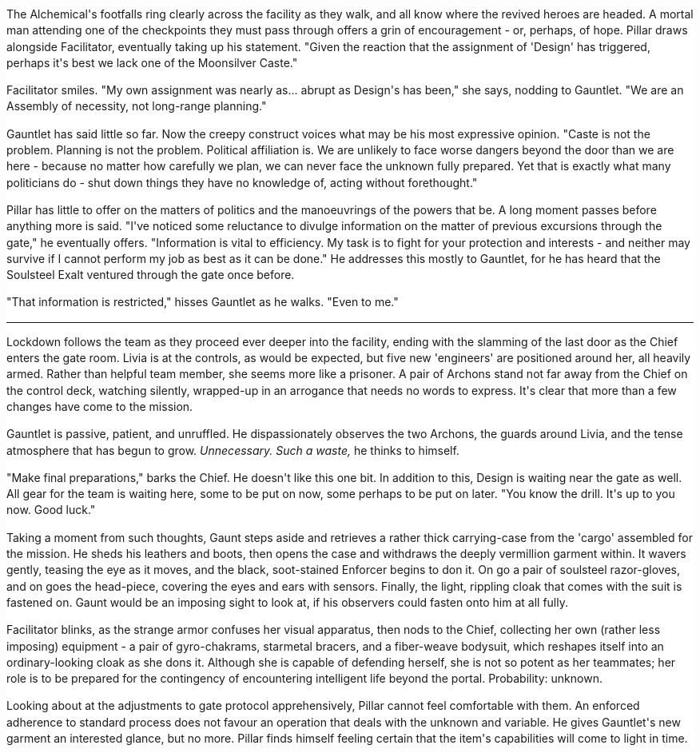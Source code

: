 The Alchemical's footfalls ring clearly across the facility as they walk, and all know where the revived heroes are headed. A mortal man attending one of the checkpoints they must pass through offers a grin of encouragement - or, perhaps, of hope. Pillar draws alongside Facilitator, eventually taking up his statement. "Given the reaction that the assignment of 'Design' has triggered, perhaps it's best we lack one of the Moonsilver Caste."

Facilitator smiles. "My own assignment was nearly as... abrupt as Design's has been," she says, nodding to Gauntlet. "We are an Assembly of necessity, not long-range planning."

Gauntlet has said little so far. Now the creepy construct voices what may be his most expressive opinion. "Caste is not the problem. Planning is not the problem. Political affiliation is. We are unlikely to face worse dangers beyond the door than we are here - because no matter how carefully we plan, we can never face the unknown fully prepared. Yet that is exactly what many politicians do - shut down things they have no knowledge of, acting without forethought."

Pillar has little to offer on the matters of politics and the manoeuvrings of the powers that be. A long moment passes before anything more is said. "I've noticed some reluctance to divulge information on the matter of previous excursions through the gate," he eventually offers. "Information is vital to efficiency. My task is to fight for your protection and interests - and neither may survive if I cannot perform my job as best as it can be done." He addresses this mostly to Gauntlet, for he has heard that the Soulsteel Exalt ventured through the gate once before.

"That information is restricted," hisses Gauntlet as he walks. "Even to me."

---

Lockdown follows the team as they proceed ever deeper into the facility, ending with the slamming of the last door as the Chief enters the gate room. Livia is at the controls, as would be expected, but five new 'engineers' are positioned around her, all heavily armed. Rather than helpful team member, she seems more like a prisoner. A pair of Archons stand not far away from the Chief on the control deck, watching silently, wrapped-up in an arrogance that needs no words to express. It's clear that more than a few changes have come to the mission.

Gauntlet is passive, patient, and unruffled. He dispassionately observes the two Archons, the guards around Livia, and the tense atmosphere that has begun to grow. _Unnecessary. Such a waste,_ he thinks to himself.

"Make final preparations," barks the Chief. He doesn't like this one bit. In addition to this, Design is waiting near the gate as well. All gear for the team is waiting here, some to be put on now, some perhaps to be put on later. "You know the drill. It's up to you now. Good luck."

Taking a moment from such thoughts, Gaunt steps aside and retrieves a rather thick carrying-case from the 'cargo' assembled for the mission. He sheds his leathers and boots, then opens the case and withdraws the deeply vermillion garment within. It wavers gently, teasing the eye as it moves, and the black, soot-stained Enforcer begins to don it. On go a pair of soulsteel razor-gloves, and on goes the head-piece, covering the eyes and ears with sensors. Finally, the light, rippling cloak that comes with the suit is fastened on. Gaunt would be an imposing sight to look at, if his observers could fasten onto him at all fully.

Facilitator blinks, as the strange armor confuses her visual apparatus, then nods to the Chief, collecting her own (rather less imposing) equipment - a pair of gyro-chakrams, starmetal bracers, and a fiber-weave bodysuit, which reshapes itself into an ordinary-looking cloak as she dons it. Although she is capable of defending herself, she is not so potent as her teammates; her role is to be prepared for the contingency of encountering intelligent life beyond the portal. Probability: unknown.

Looking about at the adjustments to gate protocol apprehensively, Pillar cannot feel comfortable with them. An enforced adherence to standard process does not favour an operation that deals with the unknown and variable. He gives Gauntlet's new garment an interested glance, but no more. Pillar finds himself feeling certain that the item's capabilities will come to light in time.
